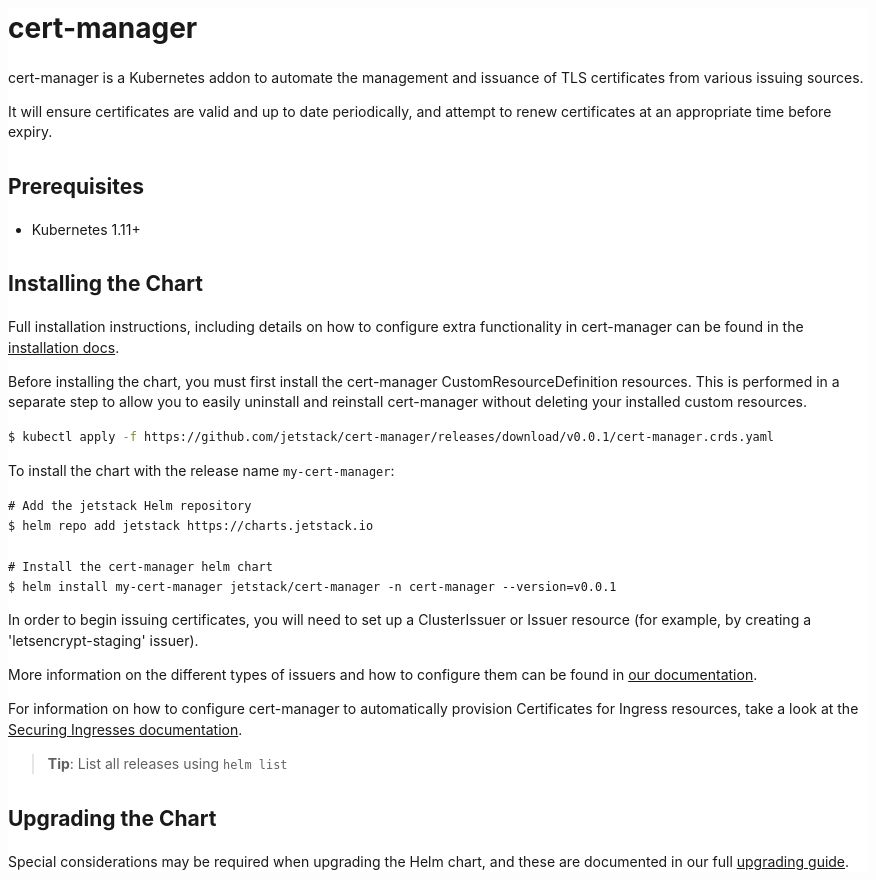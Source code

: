 
# cert-manager

cert-manager is a Kubernetes addon to automate the management and issuance of
TLS certificates from various issuing sources.

It will ensure certificates are valid and up to date periodically, and attempt
to renew certificates at an appropriate time before expiry.

## Prerequisites

- Kubernetes 1.11+

## Installing the Chart

Full installation instructions, including details on how to configure extra
functionality in cert-manager can be found in the [installation docs](https://cert-manager.io/docs/installation/kubernetes/).

Before installing the chart, you must first install the cert-manager CustomResourceDefinition resources.
This is performed in a separate step to allow you to easily uninstall and reinstall cert-manager without deleting your installed custom resources.

```bash
$ kubectl apply -f https://github.com/jetstack/cert-manager/releases/download/v0.0.1/cert-manager.crds.yaml
```

To install the chart with the release name `my-cert-manager`:

```console
# Add the jetstack Helm repository
$ helm repo add jetstack https://charts.jetstack.io

# Install the cert-manager helm chart
$ helm install my-cert-manager jetstack/cert-manager -n cert-manager --version=v0.0.1
```

In order to begin issuing certificates, you will need to set up a ClusterIssuer
or Issuer resource (for example, by creating a 'letsencrypt-staging' issuer).

More information on the different types of issuers and how to configure them
can be found in [our documentation](https://cert-manager.io/docs/configuration/).

For information on how to configure cert-manager to automatically provision
Certificates for Ingress resources, take a look at the
[Securing Ingresses documentation](https://cert-manager.io/docs/usage/ingress/).

> **Tip**: List all releases using `helm list`

## Upgrading the Chart

Special considerations may be required when upgrading the Helm chart, and these
are documented in our full [upgrading guide](https://cert-manager.io/docs/installation/upgrading/).
